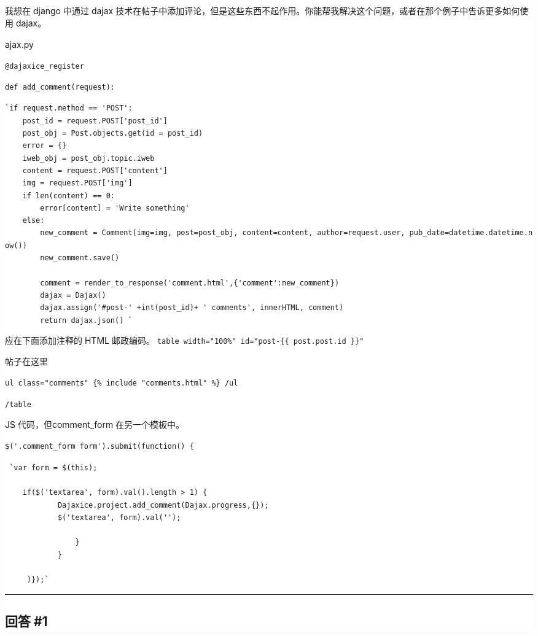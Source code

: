 我想在 django 中通过 dajax 技术在帖子中添加评论，但是这些东西不起作用。你能帮我解决这个问题，或者在那个例子中告诉更多如何使用 dajax。

ajax.py

`@dajaxice_register`

`def add_comment(request):`

```
`if request.method == 'POST':
    post_id = request.POST['post_id']    
    post_obj = Post.objects.get(id = post_id)
    error = {}
    iweb_obj = post_obj.topic.iweb  
    content = request.POST['content']
    img = request.POST['img']       
    if len(content) == 0:
        error[content] = 'Write something'
    else:
        new_comment = Comment(img=img, post=post_obj, content=content, author=request.user, pub_date=datetime.datetime.now())        
        new_comment.save()

        comment = render_to_response('comment.html',{'comment':new_comment})
        dajax = Dajax() 
        dajax.assign('#post-' +int(post_id)+ ' comments', innerHTML, comment)   
        return dajax.json() ` 
```

应在下面添加注释的 HTML 邮政编码。 `table width="100%" id="post-{{ post.post.id }}"`

帖子在这里

`ul class="comments" {% include "comments.html" %} /ul`

`/table`

JS 代码，但comment_form 在另一个模板中。

`$('.comment_form form').submit(function() {`

```
 `var form = $(this);

    if($('textarea', form).val().length > 1) {
            Dajaxice.project.add_comment(Dajax.progress,{});
            $('textarea', form).val('');

                }
            }

     )});` 
```

* * *

## 回答 #1
